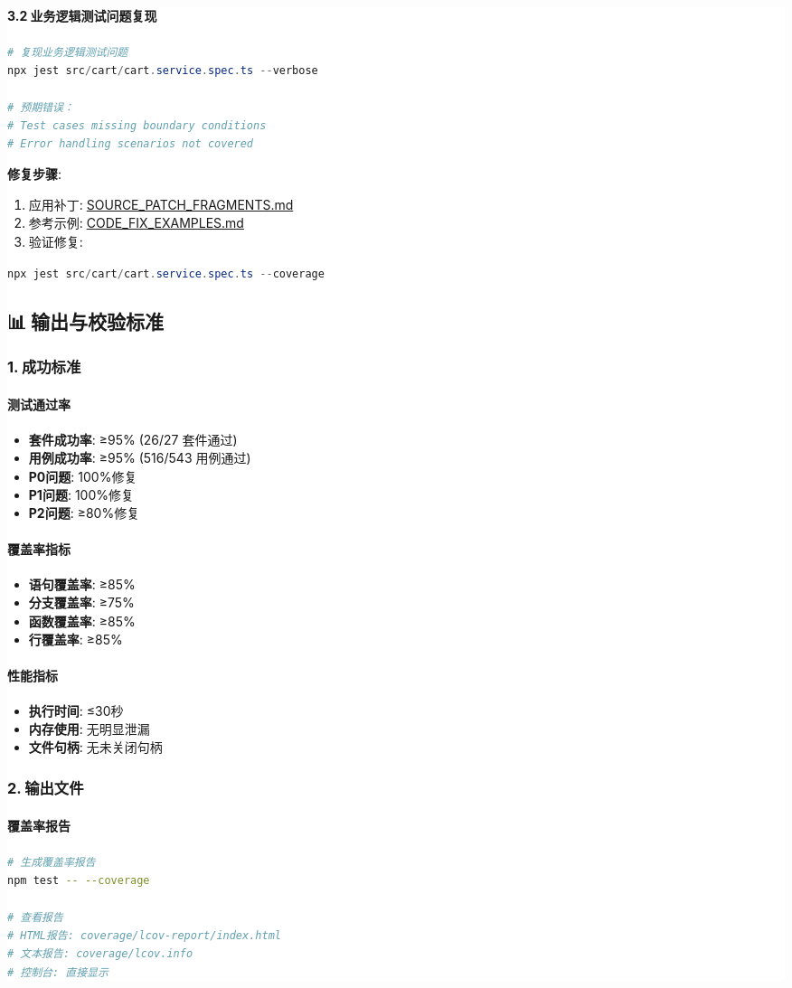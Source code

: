 #### 3.2 业务逻辑测试问题复现
```powershell
# 复现业务逻辑测试问题
npx jest src/cart/cart.service.spec.ts --verbose

# 预期错误：
# Test cases missing boundary conditions
# Error handling scenarios not covered
```

**修复步骤**:
1. 应用补丁: [SOURCE_PATCH_FRAGMENTS.md](./SOURCE_PATCH_FRAGMENTS.md#A5.2)
2. 参考示例: [CODE_FIX_EXAMPLES.md](./CODE_FIX_EXAMPLES.md#F5.2)
3. 验证修复:
```powershell
npx jest src/cart/cart.service.spec.ts --coverage
```

## 📊 输出与校验标准

### 1. 成功标准

#### 测试通过率
- **套件成功率**: ≥95% (26/27 套件通过)
- **用例成功率**: ≥95% (516/543 用例通过)
- **P0问题**: 100%修复
- **P1问题**: 100%修复
- **P2问题**: ≥80%修复

#### 覆盖率指标
- **语句覆盖率**: ≥85%
- **分支覆盖率**: ≥75%
- **函数覆盖率**: ≥85%
- **行覆盖率**: ≥85%

#### 性能指标
- **执行时间**: ≤30秒
- **内存使用**: 无明显泄漏
- **文件句柄**: 无未关闭句柄

### 2. 输出文件

#### 覆盖率报告
```bash
# 生成覆盖率报告
npm test -- --coverage

# 查看报告
# HTML报告: coverage/lcov-report/index.html
# 文本报告: coverage/lcov.info
# 控制台: 直接显示
```
